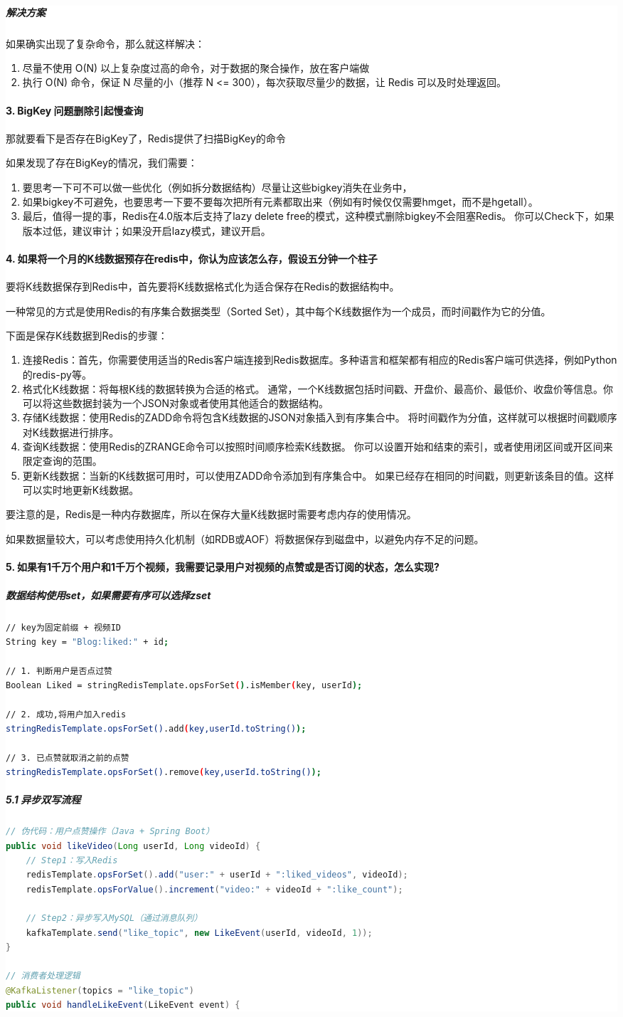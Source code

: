 ##### 解决方案
如果确实出现了复杂命令，那么就这样解决：
1. 尽量不使用 O(N) 以上复杂度过高的命令，对于数据的聚合操作，放在客户端做
2. 执行 O(N) 命令，保证 N 尽量的小（推荐 N <= 300），每次获取尽量少的数据，让 Redis 可以及时处理返回。

#### 3. BigKey 问题删除引起慢查询
那就要看下是否存在BigKey了，Redis提供了扫描BigKey的命令

如果发现了存在BigKey的情况，我们需要：

1. 要思考一下可不可以做一些优化（例如拆分数据结构）尽量让这些bigkey消失在业务中，
2. 如果bigkey不可避免，也要思考一下要不要每次把所有元素都取出来（例如有时候仅仅需要hmget，而不是hgetall）。
3. 最后，值得一提的事，Redis在4.0版本后支持了lazy delete free的模式，这种模式删除bigkey不会阻塞Redis。
你可以Check下，如果版本过低，建议审计；如果没开启lazy模式，建议开启。

#### 4. 如果将一个月的K线数据预存在redis中，你认为应该怎么存，假设五分钟一个柱子
要将K线数据保存到Redis中，首先要将K线数据格式化为适合保存在Redis的数据结构中。

一种常见的方式是使用Redis的有序集合数据类型（Sorted Set），其中每个K线数据作为一个成员，而时间戳作为它的分值。

下面是保存K线数据到Redis的步骤：
1. 连接Redis：首先，你需要使用适当的Redis客户端连接到Redis数据库。多种语言和框架都有相应的Redis客户端可供选择，例如Python的redis-py等。
2. 格式化K线数据：将每根K线的数据转换为合适的格式。
通常，一个K线数据包括时间戳、开盘价、最高价、最低价、收盘价等信息。你可以将这些数据封装为一个JSON对象或者使用其他适合的数据结构。
3. 存储K线数据：使用Redis的ZADD命令将包含K线数据的JSON对象插入到有序集合中。
将时间戳作为分值，这样就可以根据时间戳顺序对K线数据进行排序。
4. 查询K线数据：使用Redis的ZRANGE命令可以按照时间顺序检索K线数据。
你可以设置开始和结束的索引，或者使用闭区间或开区间来限定查询的范围。
5. 更新K线数据：当新的K线数据可用时，可以使用ZADD命令添加到有序集合中。
如果已经存在相同的时间戳，则更新该条目的值。这样可以实时地更新K线数据。

要注意的是，Redis是一种内存数据库，所以在保存大量K线数据时需要考虑内存的使用情况。

如果数据量较大，可以考虑使用持久化机制（如RDB或AOF）将数据保存到磁盘中，以避免内存不足的问题。

#### 5. 如果有1千万个用户和1千万个视频，我需要记录用户对视频的点赞或是否订阅的状态，怎么实现?
##### 数据结构使用set，如果需要有序可以选择zset

```bash
// key为固定前缀 + 视频ID
String key = "Blog:liked:" + id;

// 1. 判断用户是否点过赞
Boolean Liked = stringRedisTemplate.opsForSet().isMember(key, userId);

// 2. 成功,将用户加入redis
stringRedisTemplate.opsForSet().add(key,userId.toString());

// 3. 已点赞就取消之前的点赞
stringRedisTemplate.opsForSet().remove(key,userId.toString());
```

##### 5.1 异步双写流程
```java
// 伪代码：用户点赞操作（Java + Spring Boot）
public void likeVideo(Long userId, Long videoId) {
    // Step1：写入Redis
    redisTemplate.opsForSet().add("user:" + userId + ":liked_videos", videoId);
    redisTemplate.opsForValue().increment("video:" + videoId + ":like_count");
    
    // Step2：异步写入MySQL（通过消息队列）
    kafkaTemplate.send("like_topic", new LikeEvent(userId, videoId, 1));
}

// 消费者处理逻辑
@KafkaListener(topics = "like_topic")
public void handleLikeEvent(LikeEvent event) {
```